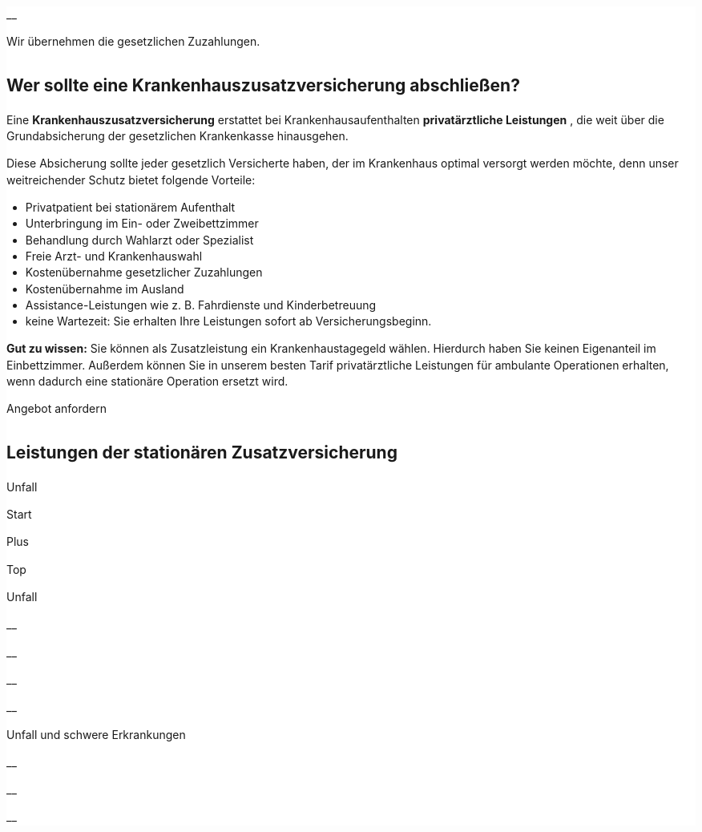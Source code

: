 __

Wir übernehmen die gesetzlichen Zuzahlungen.

##  Wer sollte eine Krankenhauszusatzversicherung abschließen?

Eine **Krankenhauszusatz­versicherung** erstattet bei Krankenhausaufenthalten
**privatärztliche Leistungen** , die weit über die Grundabsicherung der
gesetzlichen Krankenkasse hinausgehen.

Diese Absicherung sollte jeder gesetzlich Versicherte haben, der im
Krankenhaus optimal versorgt werden möchte, denn unser weitreichender Schutz
bietet folgende Vorteile:

  * Privatpatient bei stationärem Aufenthalt
  * Unterbringung im Ein- oder Zweibettzimmer
  * Behandlung durch Wahlarzt oder Spezialist
  * Freie Arzt- und Krankenhauswahl
  * Kostenübernahme gesetzlicher Zuzahlungen
  * Kostenübernahme im Ausland
  * Assistance-Leistungen wie z. B. Fahrdienste und Kinderbetreuung
  * keine Wartezeit: Sie erhalten Ihre Leistungen sofort ab Versicherungsbeginn.

**Gut zu wissen:** Sie können als Zusatzleistung ein Krankenhaustagegeld
wählen. Hierdurch haben Sie keinen Eigenanteil im Einbettzimmer. Außerdem
können Sie in unserem besten Tarif privatärztliche Leistungen für ambulante
Operationen erhalten, wenn dadurch eine stationäre Operation ersetzt wird.

Angebot anfordern

##  Leistungen der stationären Zusatzversicherung

Unfall

Start

Plus

Top

Unfall

__

__

__

__

Unfall und schwere Erkrankungen

__

__

__

